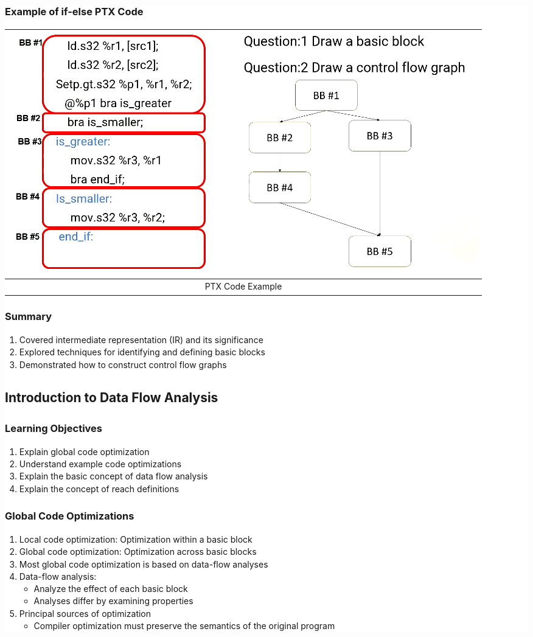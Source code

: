 ### Example of if-else PTX Code

| ![basicblock](images/lesson10_basic_blocks.png) |
|:--:|
| PTX Code Example |

### Summary

1. Covered intermediate representation (IR) and its significance
2. Explored techniques for identifying and defining basic blocks
3. Demonstrated how to construct control flow graphs

## Introduction to Data Flow Analysis

### Learning Objectives

1. Explain global code optimization
2. Understand example code optimizations
3. Explain the basic concept of data flow analysis
4. Explain the concept of reach definitions

### Global Code Optimizations

1. Local code optimization: Optimization within a basic block
2. Global code optimization: Optimization across basic blocks
3. Most global code optimization is based on data-flow analyses
4. Data-flow analysis:
    * Analyze the effect of each basic block
    * Analyses differ by examining properties
5. Principal sources of optimization
    * Compiler optimization must preserve the semantics of the original program
